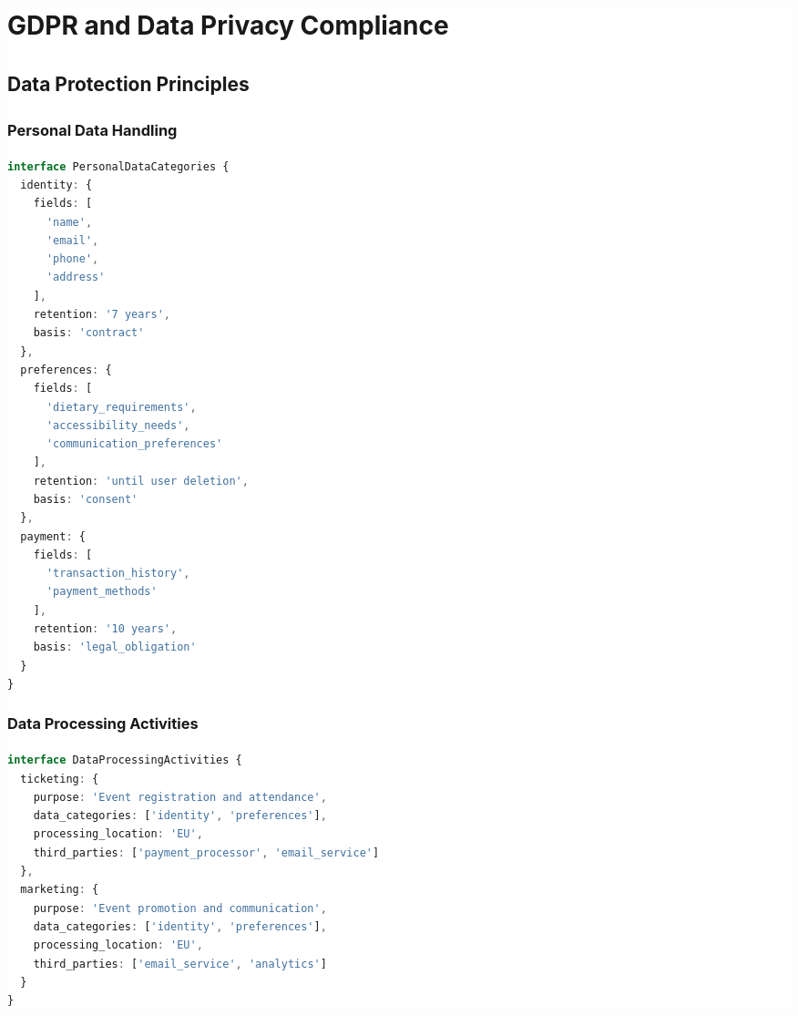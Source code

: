 # GDPR and Data Privacy Compliance

## Data Protection Principles

### Personal Data Handling
```typescript
interface PersonalDataCategories {
  identity: {
    fields: [
      'name',
      'email',
      'phone',
      'address'
    ],
    retention: '7 years',
    basis: 'contract'
  },
  preferences: {
    fields: [
      'dietary_requirements',
      'accessibility_needs',
      'communication_preferences'
    ],
    retention: 'until user deletion',
    basis: 'consent'
  },
  payment: {
    fields: [
      'transaction_history',
      'payment_methods'
    ],
    retention: '10 years',
    basis: 'legal_obligation'
  }
}
```

### Data Processing Activities
```typescript
interface DataProcessingActivities {
  ticketing: {
    purpose: 'Event registration and attendance',
    data_categories: ['identity', 'preferences'],
    processing_location: 'EU',
    third_parties: ['payment_processor', 'email_service']
  },
  marketing: {
    purpose: 'Event promotion and communication',
    data_categories: ['identity', 'preferences'],
    processing_location: 'EU',
    third_parties: ['email_service', 'analytics']
  }
}
```
